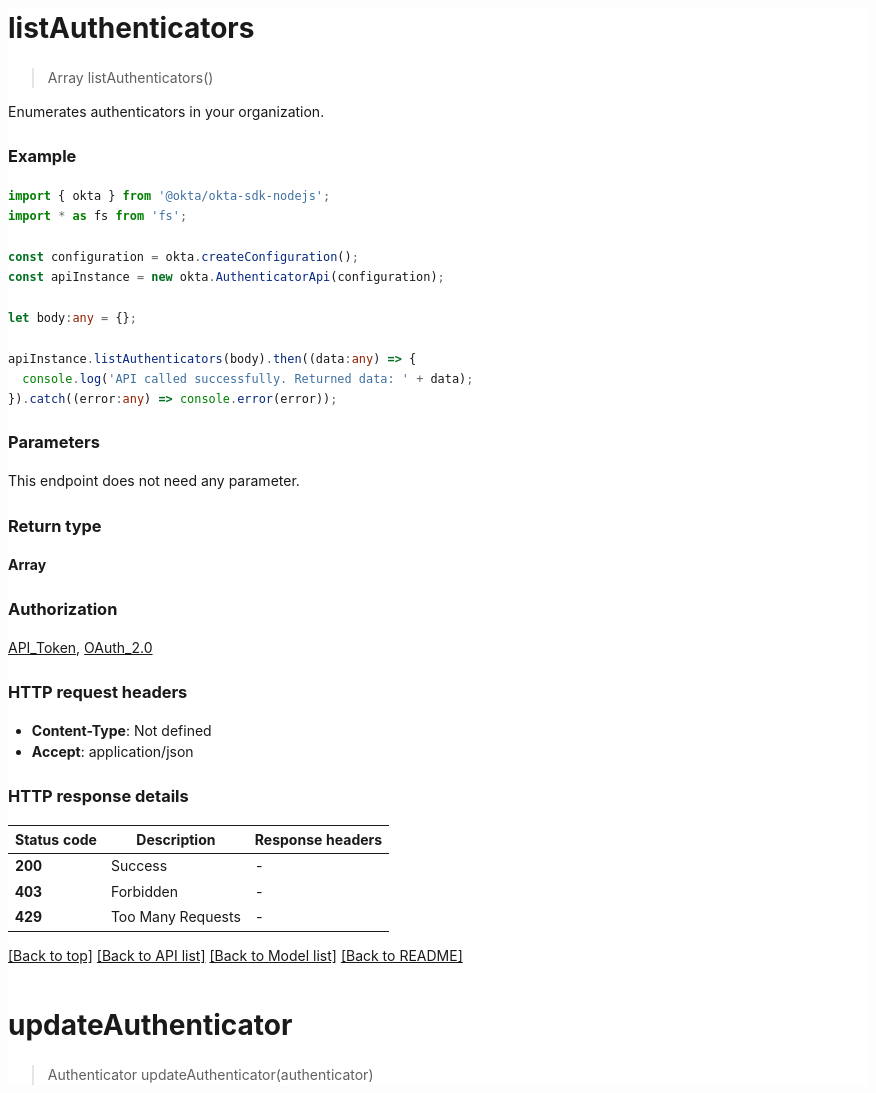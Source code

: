 # **listAuthenticators**
> Array<Authenticator> listAuthenticators()

Enumerates authenticators in your organization.

### Example


```typescript
import { okta } from '@okta/okta-sdk-nodejs';
import * as fs from 'fs';

const configuration = okta.createConfiguration();
const apiInstance = new okta.AuthenticatorApi(configuration);

let body:any = {};

apiInstance.listAuthenticators(body).then((data:any) => {
  console.log('API called successfully. Returned data: ' + data);
}).catch((error:any) => console.error(error));
```


### Parameters
This endpoint does not need any parameter.


### Return type

**Array<Authenticator>**

### Authorization

[API_Token](README.md#API_Token), [OAuth_2.0](README.md#OAuth_2.0)

### HTTP request headers

 - **Content-Type**: Not defined
 - **Accept**: application/json


### HTTP response details
| Status code | Description | Response headers |
|-------------|-------------|------------------|
**200** | Success |  -  |
**403** | Forbidden |  -  |
**429** | Too Many Requests |  -  |

[[Back to top]](#) [[Back to API list]](README.md#documentation-for-api-endpoints) [[Back to Model list]](README.md#documentation-for-models) [[Back to README]](README.md)

# **updateAuthenticator**
> Authenticator updateAuthenticator(authenticator)
